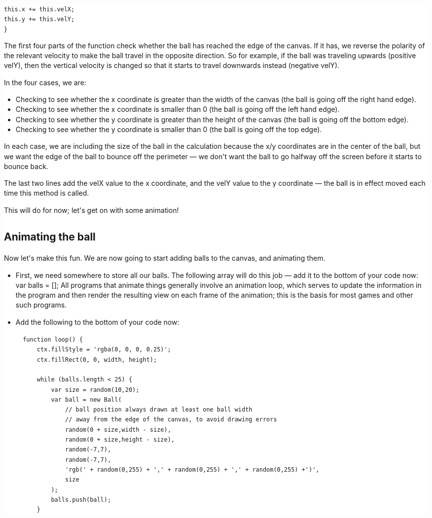     this.x += this.velX;
    this.y += this.velY;
    }

The first four parts of the function check whether the ball has reached the edge of the canvas. If it has, we reverse the polarity of the relevant velocity to make the ball travel in the opposite direction. So for example, if the ball was traveling upwards (positive velY), then the vertical velocity is changed so that it starts to travel downwards instead (negative velY).

In the four cases, we are:

+ Checking to see whether the x coordinate is greater than the width of the canvas (the ball is going off the right hand edge).
+ Checking to see whether the x coordinate is smaller than 0 (the ball is going off the left hand edge).
+ Checking to see whether the y coordinate is greater than the height of the canvas (the ball is going off the bottom edge).
+ Checking to see whether the y coordinate is smaller than 0 (the ball is going off the top edge).

In each case, we are including the size of the ball in the calculation because the x/y coordinates are in the center of the ball, but we want the edge of the ball to bounce off the perimeter — we don't want the ball to go halfway off the screen before it starts to bounce back.

The last two lines add the velX value to the x coordinate, and the velY value to the y coordinate — the ball is in effect moved each time this method is called.

This will do for now; let's get on with some animation!

## Animating the ball

Now let's make this fun. We are now going to start adding balls to the canvas, and animating them.

+ First, we need somewhere to store all our balls. The following array will do this job — add it to the bottom of your code now:
    var balls = [];
All programs that animate things generally involve an animation loop, which serves to update the information in the program and then render the resulting view on each frame of the animation; this is the basis for most games and other such programs.

+ Add the following to the bottom of your code now:

        function loop() {
            ctx.fillStyle = 'rgba(0, 0, 0, 0.25)';
            ctx.fillRect(0, 0, width, height);

            while (balls.length < 25) {
                var size = random(10,20);
                var ball = new Ball(
                    // ball position always drawn at least one ball width
                    // away from the edge of the canvas, to avoid drawing errors
                    random(0 + size,width - size),
                    random(0 + size,height - size),
                    random(-7,7),
                    random(-7,7),
                    'rgb(' + random(0,255) + ',' + random(0,255) + ',' + random(0,255) +')',
                    size
                );
                balls.push(ball);
            }
